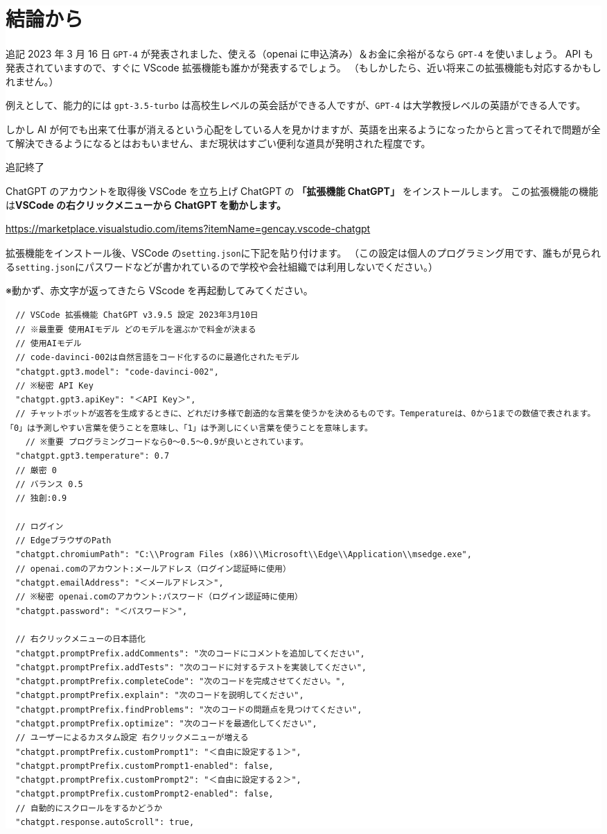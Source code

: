 # 結論から

追記 2023 年 3 月 16 日
`GPT-4` が発表されました、使える（openai に申込済み）＆お金に余裕がるなら `GPT-4` を使いましょう。
API も発表されていますので、すぐに VScode 拡張機能も誰かが発表するでしょう。
（もしかしたら、近い将来この拡張機能も対応するかもしれません。）

例えとして、能力的には `gpt-3.5-turbo` は高校生レベルの英会話ができる人ですが、`GPT-4` は大学教授レベルの英語ができる人です。

しかし AI が何でも出来て仕事が消えるという心配をしている人を見かけますが、英語を出来るようになったからと言ってそれで問題が全て解決できるようになるとはおもいません、まだ現状はすごい便利な道具が発明された程度です。

追記終了

ChatGPT のアカウントを取得後
VSCode を立ち上げ ChatGPT の **「拡張機能 ChatGPT」** をインストールします。
この拡張機能の機能は**VSCode の右クリックメニューから ChatGPT を動かします。**

https://marketplace.visualstudio.com/items?itemName=gencay.vscode-chatgpt

拡張機能をインストール後、VSCode の`setting.json`に下記を貼り付けます。
（この設定は個人のプログラミング用です、誰もが見られる`setting.json`にパスワードなどが書かれているので学校や会社組織では利用しないでください。）

※動かず、赤文字が返ってきたら VScode を再起動してみてください。

```setting.json（個人用）
  // VSCode 拡張機能 ChatGPT v3.9.5 設定 2023年3月10日
  // ※最重要 使用AIモデル どのモデルを選ぶかで料金が決まる
  // 使用AIモデル
  // code-davinci-002は自然言語をコード化するのに最適化されたモデル
  "chatgpt.gpt3.model": "code-davinci-002",
  // ※秘密 API Key
  "chatgpt.gpt3.apiKey": "＜API Key＞",
  // チャットボットが返答を生成するときに、どれだけ多様で創造的な言葉を使うかを決めるものです。Temperatureは、0から1までの数値で表されます。「0」は予測しやすい言葉を使うことを意味し、「1」は予測しにくい言葉を使うことを意味します。
    // ※重要 プログラミングコードなら0～0.5～0.9が良いとされています。
  "chatgpt.gpt3.temperature": 0.7
  // 厳密 0
  // バランス 0.5
  // 独創:0.9

  // ログイン
  // EdgeブラウザのPath
  "chatgpt.chromiumPath": "C:\\Program Files (x86)\\Microsoft\\Edge\\Application\\msedge.exe",
  // openai.comのアカウント:メールアドレス（ログイン認証時に使用）
  "chatgpt.emailAddress": "＜メールアドレス＞",
  // ※秘密 openai.comのアカウント:パスワード（ログイン認証時に使用）
  "chatgpt.password": "＜パスワード＞",

  // 右クリックメニューの日本語化
  "chatgpt.promptPrefix.addComments": "次のコードにコメントを追加してください",
  "chatgpt.promptPrefix.addTests": "次のコードに対するテストを実装してください",
  "chatgpt.promptPrefix.completeCode": "次のコードを完成させてください。",
  "chatgpt.promptPrefix.explain": "次のコードを説明してください",
  "chatgpt.promptPrefix.findProblems": "次のコードの問題点を見つけてください",
  "chatgpt.promptPrefix.optimize": "次のコードを最適化してください",
  // ユーザーによるカスタム設定 右クリックメニューが増える
  "chatgpt.promptPrefix.customPrompt1": "＜自由に設定する１＞",
  "chatgpt.promptPrefix.customPrompt1-enabled": false,
  "chatgpt.promptPrefix.customPrompt2": "＜自由に設定する２＞",
  "chatgpt.promptPrefix.customPrompt2-enabled": false,
  // 自動的にスクロールをするかどうか
  "chatgpt.response.autoScroll": true,

```
